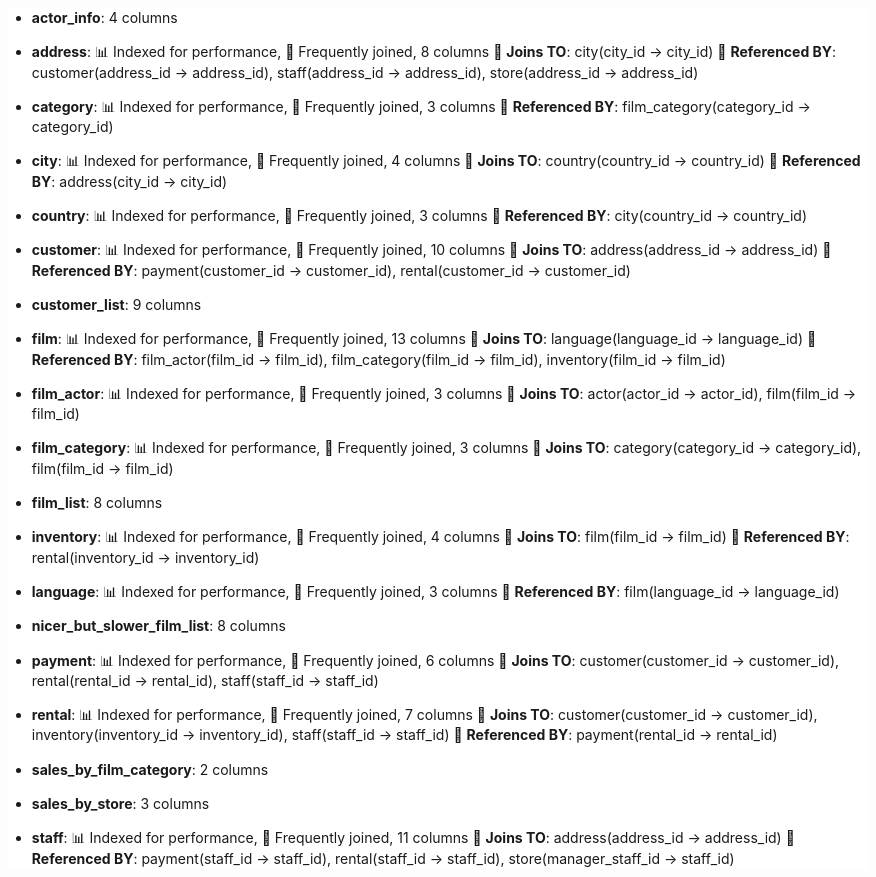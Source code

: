 - **actor_info**: 4 columns

- **address**: 📊 Indexed for performance, 🔗 Frequently joined, 8 columns
  🔗 **Joins TO**: city(city_id → city_id)
  🔗 **Referenced BY**: customer(address_id → address_id), staff(address_id → address_id), store(address_id → address_id)

- **category**: 📊 Indexed for performance, 🔗 Frequently joined, 3 columns
  🔗 **Referenced BY**: film_category(category_id → category_id)

- **city**: 📊 Indexed for performance, 🔗 Frequently joined, 4 columns
  🔗 **Joins TO**: country(country_id → country_id)
  🔗 **Referenced BY**: address(city_id → city_id)

- **country**: 📊 Indexed for performance, 🔗 Frequently joined, 3 columns
  🔗 **Referenced BY**: city(country_id → country_id)

- **customer**: 📊 Indexed for performance, 🔗 Frequently joined, 10 columns
  🔗 **Joins TO**: address(address_id → address_id)
  🔗 **Referenced BY**: payment(customer_id → customer_id), rental(customer_id → customer_id)

- **customer_list**: 9 columns

- **film**: 📊 Indexed for performance, 🔗 Frequently joined, 13 columns
  🔗 **Joins TO**: language(language_id → language_id)
  🔗 **Referenced BY**: film_actor(film_id → film_id), film_category(film_id → film_id), inventory(film_id → film_id)

- **film_actor**: 📊 Indexed for performance, 🔗 Frequently joined, 3 columns
  🔗 **Joins TO**: actor(actor_id → actor_id), film(film_id → film_id)

- **film_category**: 📊 Indexed for performance, 🔗 Frequently joined, 3 columns
  🔗 **Joins TO**: category(category_id → category_id), film(film_id → film_id)

- **film_list**: 8 columns

- **inventory**: 📊 Indexed for performance, 🔗 Frequently joined, 4 columns
  🔗 **Joins TO**: film(film_id → film_id)
  🔗 **Referenced BY**: rental(inventory_id → inventory_id)

- **language**: 📊 Indexed for performance, 🔗 Frequently joined, 3 columns
  🔗 **Referenced BY**: film(language_id → language_id)

- **nicer_but_slower_film_list**: 8 columns

- **payment**: 📊 Indexed for performance, 🔗 Frequently joined, 6 columns
  🔗 **Joins TO**: customer(customer_id → customer_id), rental(rental_id → rental_id), staff(staff_id → staff_id)

- **rental**: 📊 Indexed for performance, 🔗 Frequently joined, 7 columns
  🔗 **Joins TO**: customer(customer_id → customer_id), inventory(inventory_id → inventory_id), staff(staff_id → staff_id)
  🔗 **Referenced BY**: payment(rental_id → rental_id)

- **sales_by_film_category**: 2 columns

- **sales_by_store**: 3 columns

- **staff**: 📊 Indexed for performance, 🔗 Frequently joined, 11 columns
  🔗 **Joins TO**: address(address_id → address_id)
  🔗 **Referenced BY**: payment(staff_id → staff_id), rental(staff_id → staff_id), store(manager_staff_id → staff_id)
